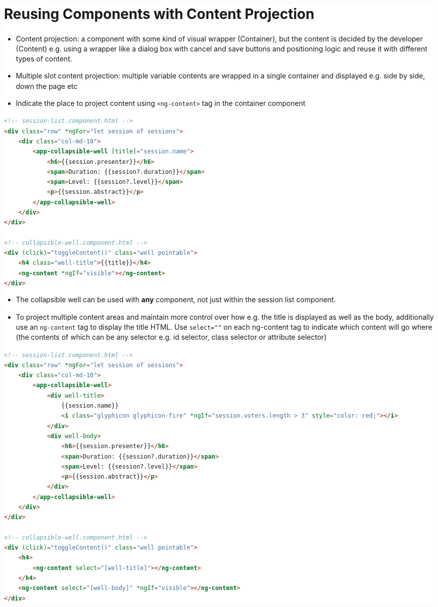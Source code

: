# Reusing Components with Content Projection

* Content projection: a component with some kind of visual wrapper (Container), but the content is decided by the developer (Content) e.g. using a wrapper like a dialog box with cancel and save buttons and positioning logic and reuse it with different types of content.

* Multiple slot content projection: multiple variable contents are wrapped in a single container and displayed e.g. side by side, down the page etc

* Indicate the place to project content using `<ng-content>` tag in the container component

```html  
<!-- session-list.component.html -->
<div class="row" *ngFor="let session of sessions">
    <div class="col-md-10">
        <app-collapsible-well [title]="session.name">
            <h6>{{session.presenter}}</h6>
            <span>Duration: {{session?.duration}}</span>
            <span>Level: {{session?.level}}</span>
            <p>{{session.abstract}}</p>
        </app-collapsible-well>
    </div>
</div>
  
<!-- collapsible-well.component.html -->
<div (click)="toggleContent()" class="well pointable">
    <h4 class="well-title">{{title}}</h4>
    <ng-content *ngIf="visible"></ng-content>
</div>
```

* The collapsible well can be used with **any** component, not just within the session list component. 

* To project multiple content areas and maintain more control over how e.g. the title is displayed as well as the body, additionally use an `ng-content` tag to display the title HTML. Use `select=""` on each ng-content tag to indicate which content will go where (the contents of which can be any selector e.g. id selector, class selector or attribute selector)

```html
<!-- session-list.component.html -->
<div class="row" *ngFor="let session of sessions">
    <div class="col-md-10">
        <app-collapsible-well>
            <div well-title>
                {{session.name}}
                <i class="glyphicon glyphicon-fire" *ngIf="session.voters.length > 3" style="color: red;"></i>
            </div>
            <div well-body>
                <h6>{{session.presenter}}</h6>
                <span>Duration: {{session?.duration}}</span>
                <span>Level: {{session?.level}}</span>
                <p>{{session.abstract}}</p>
            </div>
        </app-collapsible-well>
    </div>
</div>

<!-- collapsible-well.component.html -->
<div (click)="toggleContent()" class="well pointable">
    <h4>
        <ng-content select="[well-title]"></ng-content>
    </h4>
    <ng-content select="[well-body]" *ngIf="visible"></ng-content>
</div>
```